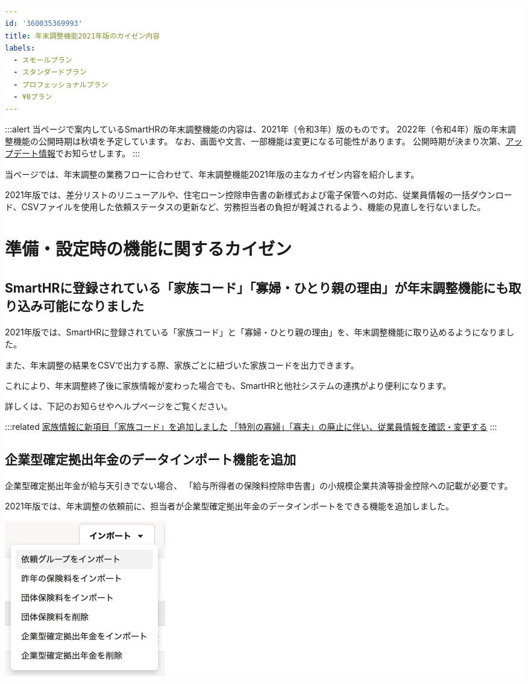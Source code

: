 ```yaml
---
id: '360035369993'
title: 年末調整機能2021年版のカイゼン内容
labels:
  - スモールプラン
  - スタンダードプラン
  - プロフェッショナルプラン
  - ¥0プラン
---
```

:::alert
当ページで案内しているSmartHRの年末調整機能の内容は、2021年（令和3年）版のものです。
2022年（令和4年）版の年末調整機能の公開時期は秋頃を予定しています。
なお、画面や文言、一部機能は変更になる可能性があります。
公開時期が決まり次第、[アップデート情報](https://smarthr.jp/update)でお知らせします。
:::

当ページでは、年末調整の業務フローに合わせて、年末調整機能2021年版の主なカイゼン内容を紹介します。

2021年版では、差分リストのリニューアルや、住宅ローン控除申告書の新様式および電子保管への対応、従業員情報の一括ダウンロード、CSVファイルを使用した依頼ステータスの更新など、労務担当者の負担が軽減されるよう、機能の見直しを行ないました。

# 準備・設定時の機能に関するカイゼン

## SmartHRに登録されている「家族コード」「寡婦・ひとり親の理由」が年末調整機能にも取り込み可能になりました

2021年版では、SmartHRに登録されている「家族コード」と「寡婦・ひとり親の理由」を、年末調整機能に取り込めるようになりました。

また、年末調整の結果をCSVで出力する際、家族ごとに紐づいた家族コードを出力できます。

これにより、年末調整終了後に家族情報が変わった場合でも、SmartHRと他社システムの連携がより便利になります。

詳しくは、下記のお知らせやヘルプページをご覧ください。

:::related
[家族情報に新項目「家族コード」を追加しました](https://smarthr.jp/update/25751)
[「特別の寡婦」「寡夫」の廃止に伴い、従業員情報を確認・変更する](https://knowledge.smarthr.jp/hc/ja/articles/1500001400982)
:::

## 企業型確定拠出年金のデータインポート機能を追加

企業型確定拠出年金が給与天引きでない場合、 「給与所得者の保険料控除申告書」の小規模企業共済等掛金控除への記載が必要です。

2021年版では、年末調整の依頼前に、担当者が企業型確定拠出年金のデータインポートをできる機能を追加しました。

![](./00________SmartHR____________.png)
